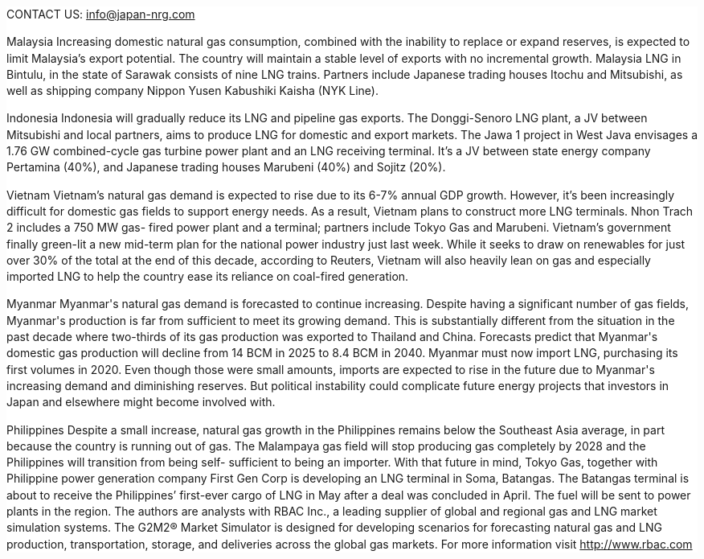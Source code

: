 
CONTACT  US: info@japan-nrg.com

Malaysia
Increasing domestic natural gas consumption, combined with the inability to replace or
expand reserves, is expected to limit Malaysia’s export potential. The country will maintain a
stable level of exports with no incremental growth. Malaysia LNG in Bintulu, in the state of
Sarawak consists of nine LNG trains. Partners include Japanese trading houses Itochu and
Mitsubishi, as well as shipping company Nippon Yusen Kabushiki Kaisha (NYK Line).

Indonesia
Indonesia will gradually reduce its LNG and pipeline gas exports. The Donggi-Senoro LNG plant,
a JV between Mitsubishi and local partners, aims to produce LNG for domestic and export
markets. The Jawa 1 project in West Java envisages a 1.76 GW combined-cycle gas turbine
power plant and an LNG receiving terminal. It’s a JV between state energy company Pertamina
(40%), and Japanese trading houses Marubeni (40%) and Sojitz (20%).

Vietnam
Vietnam’s natural gas demand is expected to rise due to its 6-7% annual GDP growth.
However, it’s been increasingly difficult for domestic gas fields to support energy needs. As a
result, Vietnam plans to construct more LNG terminals. Nhon Trach 2 includes a 750 MW gas-
fired power plant and a terminal; partners include Tokyo Gas and Marubeni.
Vietnam’s government finally green-lit a new mid-term plan for the national power industry
just last week. While it seeks to draw on renewables for just over 30% of the total at the end
of this decade, according to Reuters, Vietnam will also heavily lean on gas and especially
imported LNG to help the country ease its reliance on coal-fired generation.

Myanmar
Myanmar's natural gas demand is forecasted to continue increasing. Despite having a
significant number of gas fields, Myanmar's production is far from sufficient to meet its
growing demand. This is substantially different from the situation in the past decade where
two-thirds of its gas production was exported to Thailand and China.
Forecasts predict that Myanmar's domestic gas production will decline from 14 BCM in 2025
to 8.4 BCM in 2040. Myanmar must now import LNG, purchasing its first volumes in 2020.
Even though those were small amounts, imports are expected to rise in the future due to
Myanmar's increasing demand and diminishing reserves. But political instability could
complicate future energy projects that investors in Japan and elsewhere might become
involved with.

Philippines
Despite a small increase, natural gas growth in the Philippines remains below the Southeast
Asia average, in part because the country is running out of gas. The Malampaya gas field will
stop producing gas completely by 2028 and the Philippines will transition from being self-
sufficient to being an importer. With that future in mind, Tokyo Gas, together with Philippine
power generation company First Gen Corp is developing an LNG terminal in Soma, Batangas.
The Batangas terminal is about to receive the Philippines’ first-ever cargo of LNG in May after
a deal was concluded in April. The fuel will be sent to power plants in the region.
The authors are analysts with RBAC Inc., a leading supplier of global and regional gas and LNG
market simulation systems. The G2M2® Market Simulator is designed for developing scenarios
for forecasting natural gas and LNG production, transportation, storage, and deliveries across
the global gas markets. For more information visit http://www.rbac.com




